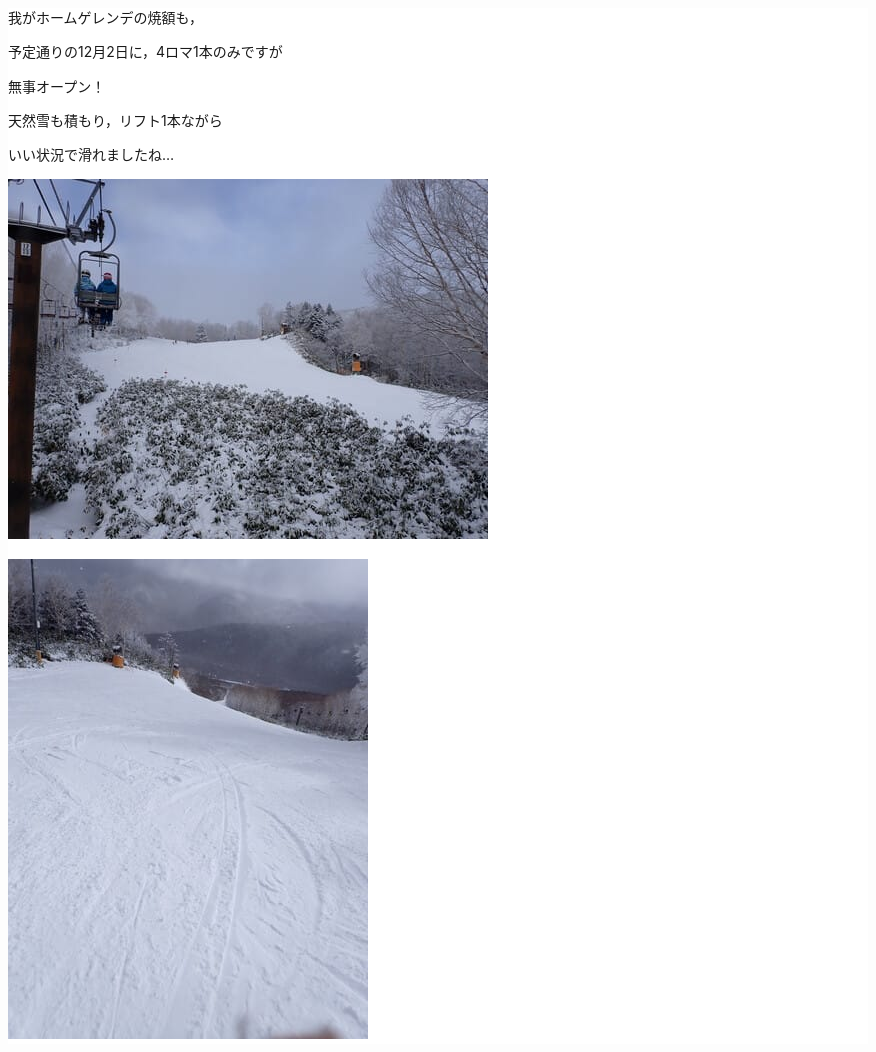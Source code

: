 



我がホームゲレンデの焼額も，


予定通りの12月2日に，4ロマ1本のみですが


無事オープン！


天然雪も積もり，リフト1本ながら


いい状況で滑れましたね…




![b30e8f6d793adb1337064c03ae567f1d.jpg](images/b30e8f6d793adb1337064c03ae567f1d.jpg)









![f708dc83ad92eb55900bb4c10ee39808.jpg](images/f708dc83ad92eb55900bb4c10ee39808.jpg)